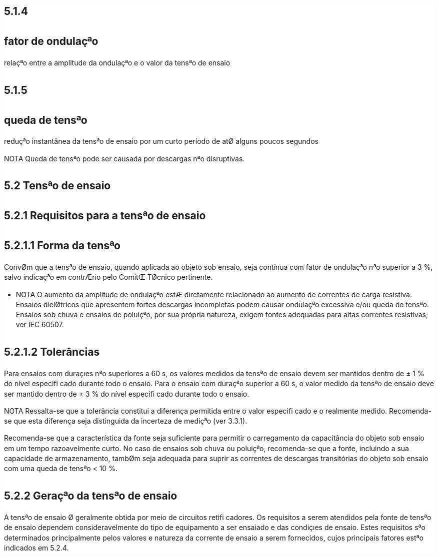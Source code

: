 ## 5.1.4

## fator de ondulaçªo

relaçªo entre a amplitude da ondulaçªo e o valor da tensªo de ensaio

## 5.1.5

## queda de tensªo

reduçªo instantânea da tensªo de ensaio por um curto período de atØ alguns poucos segundos

NOTA Queda de tensªo pode ser causada por descargas nªo disruptivas.

## 5.2 Tensªo de ensaio

## 5.2.1 Requisitos para a tensªo de ensaio

## 5.2.1.1 Forma da tensªo

ConvØm que a tensªo de ensaio, quando aplicada ao objeto sob ensaio, seja contínua com fator de ondulaçªo nªo superior a 3 %, salvo indicaçªo em contrÆrio pelo ComitŒ TØcnico pertinente.

- NOTA O  aumento  da  amplitude  de  ondulaçªo  estÆ  diretamente  relacionado  ao  aumento  de  correntes de carga resistiva. Ensaios dielØtricos que apresentem fortes descargas incompletas podem causar ondulaçªo excessiva e/ou queda de tensªo. Ensaios sob chuva e ensaios de poluiçªo, por sua própria natureza, exigem fontes adequadas para altas correntes resistivas; ver IEC 60507.

## 5.2.1.2 Tolerâncias

Para ensaios com duraçıes nªo superiores a 60 s, os valores medidos da tensªo de ensaio devem ser mantidos dentro de ± 1 % do nível especifi  cado durante todo o ensaio. Para o ensaio com duraçªo superior  a  60  s,  o  valor  medido  da  tensªo  de  ensaio  deve  ser  mantido  dentro  de ± 3  %  do  nível especifi  cado durante todo o ensaio.

NOTA Ressalta-se que a tolerância constitui a diferença permitida entre o valor especifi  cado e o realmente medido. Recomenda-se que esta diferença seja distinguida da incerteza de mediçªo (ver 3.3.1).

Recomenda-se que a característica da fonte seja suficiente para permitir o carregamento da capacitância do objeto sob ensaio em um tempo razoavelmente curto. No caso de ensaios sob chuva ou poluiçªo, recomenda-se que a fonte, incluindo a sua capacidade de armazenamento, tambØm seja adequada para suprir as correntes de descargas transitórias do objeto sob ensaio com uma queda de tensªo &lt; 10 %.

## 5.2.2 Geraçªo da tensªo de ensaio

A tensªo de ensaio Ø geralmente obtida por meio de circuitos retifi  cadores. Os requisitos a serem atendidos pela fonte de tensªo de ensaio dependem consideravelmente do tipo de equipamento a ser ensaiado e das condiçıes de ensaio. Estes requisitos sªo determinados principalmente pelos valores e natureza da corrente de ensaio a serem fornecidos, cujos principais fatores estªo indicados em 5.2.4.
